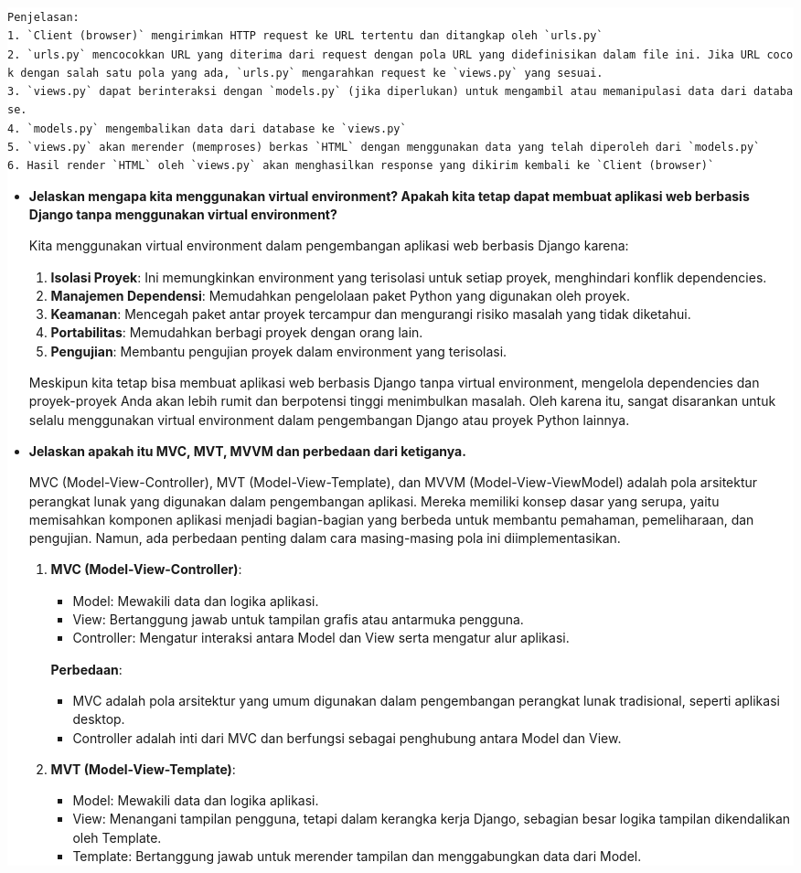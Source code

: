     Penjelasan:
    1. `Client (browser)` mengirimkan HTTP request ke URL tertentu dan ditangkap oleh `urls.py`
    2. `urls.py` mencocokkan URL yang diterima dari request dengan pola URL yang didefinisikan dalam file ini. Jika URL cocok dengan salah satu pola yang ada, `urls.py` mengarahkan request ke `views.py` yang sesuai.
    3. `views.py` dapat berinteraksi dengan `models.py` (jika diperlukan) untuk mengambil atau memanipulasi data dari database.
    4. `models.py` mengembalikan data dari database ke `views.py`
    5. `views.py` akan merender (memproses) berkas `HTML` dengan menggunakan data yang telah diperoleh dari `models.py`
    6. Hasil render `HTML` oleh `views.py` akan menghasilkan response yang dikirim kembali ke `Client (browser)`
    
  * **Jelaskan mengapa kita menggunakan virtual environment? Apakah kita tetap dapat membuat aplikasi web berbasis Django tanpa menggunakan virtual environment?**
    
    Kita menggunakan virtual environment dalam pengembangan aplikasi web berbasis Django karena:
      1. **Isolasi Proyek**: Ini memungkinkan environment yang terisolasi untuk setiap proyek, menghindari konflik dependencies.
      2. **Manajemen Dependensi**: Memudahkan pengelolaan paket Python yang digunakan oleh proyek.
      3. **Keamanan**: Mencegah paket antar proyek tercampur dan mengurangi risiko masalah yang tidak diketahui.
      4. **Portabilitas**: Memudahkan berbagi proyek dengan orang lain.
      5. **Pengujian**: Membantu pengujian proyek dalam environment yang terisolasi.
   
    Meskipun kita tetap bisa membuat aplikasi web berbasis Django tanpa virtual environment, mengelola dependencies dan proyek-proyek Anda akan lebih rumit dan berpotensi tinggi menimbulkan masalah. Oleh karena itu, sangat disarankan untuk selalu menggunakan virtual environment dalam pengembangan Django atau proyek Python lainnya.
    
  * **Jelaskan apakah itu MVC, MVT, MVVM dan perbedaan dari ketiganya.**
    
    MVC (Model-View-Controller), MVT (Model-View-Template), dan MVVM (Model-View-ViewModel) adalah pola arsitektur perangkat lunak yang digunakan dalam pengembangan aplikasi. Mereka memiliki konsep dasar yang serupa, yaitu memisahkan komponen aplikasi menjadi bagian-bagian yang berbeda untuk membantu pemahaman, pemeliharaan, dan pengujian. Namun, ada perbedaan penting dalam cara masing-masing pola ini diimplementasikan.
    1. **MVC (Model-View-Controller)**:
 
        * Model: Mewakili data dan logika aplikasi.
        * View: Bertanggung jawab untuk tampilan grafis atau antarmuka pengguna.
        * Controller: Mengatur interaksi antara Model dan View serta mengatur alur aplikasi.
   
        **Perbedaan**:
      
        * MVC adalah pola arsitektur yang umum digunakan dalam pengembangan perangkat lunak tradisional, seperti aplikasi desktop.
        * Controller adalah inti dari MVC dan berfungsi sebagai penghubung antara Model dan View.

    2. **MVT (Model-View-Template)**:
       
        * Model: Mewakili data dan logika aplikasi.
        * View: Menangani tampilan pengguna, tetapi dalam kerangka kerja Django, sebagian besar logika tampilan dikendalikan oleh Template.
        * Template: Bertanggung jawab untuk merender tampilan dan menggabungkan data dari Model.
      